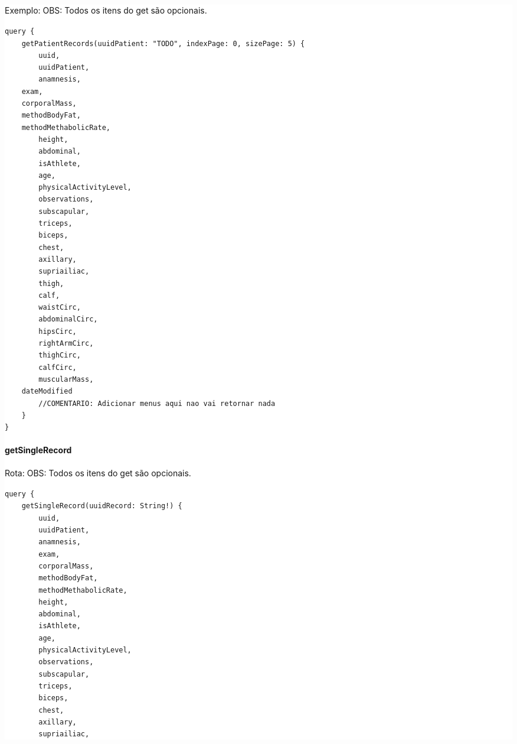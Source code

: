 Exemplo:
OBS: Todos os itens do get são opcionais.
```
query {
    getPatientRecords(uuidPatient: "TODO", indexPage: 0, sizePage: 5) {
        uuid,
        uuidPatient,
        anamnesis,
	exam,
	corporalMass,
	methodBodyFat,
	methodMethabolicRate,
        height,
        abdominal,
        isAthlete,
        age,
        physicalActivityLevel,
        observations,
        subscapular,
        triceps,
        biceps,
        chest,
        axillary,
        supriailiac,
        thigh,
        calf,
        waistCirc,
        abdominalCirc,
        hipsCirc,
        rightArmCirc,
        thighCirc,
        calfCirc,
        muscularMass,
	dateModified
        //COMENTARIO: Adicionar menus aqui nao vai retornar nada
    }
}
```

#### <a name='getSingleRecord'></a>getSingleRecord
Rota:
OBS: Todos os itens do get são opcionais.
```
query {
    getSingleRecord(uuidRecord: String!) {
        uuid,
        uuidPatient,
        anamnesis,
    	exam,
        corporalMass,
        methodBodyFat,
        methodMethabolicRate,
        height,
        abdominal,
        isAthlete,
        age,
        physicalActivityLevel,
        observations,
        subscapular,
        triceps,
        biceps,
        chest,
        axillary,
        supriailiac,
```